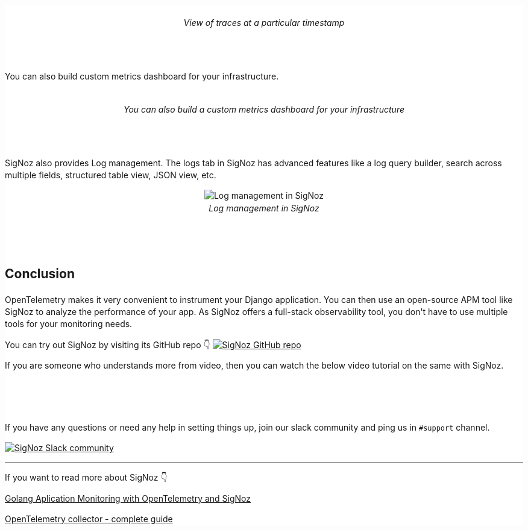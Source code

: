<figure data-zoomable align='center'>
    <img src="/img/blog/common/signoz_flamegraphs.webp" alt=""/>
    <figcaption><i>View of traces at a particular timestamp</i></figcaption>
</figure>

<br></br>

You can also build custom metrics dashboard for your infrastructure.


<figure data-zoomable align='center'>
    <img src="/img/blog/common/signoz_custom_dashboard-min.webp" alt=""/>
    <figcaption><i>You can also build a custom metrics dashboard for your infrastructure</i></figcaption>
</figure>

<br></br>

SigNoz also provides Log management. The logs tab in SigNoz has advanced features like a log query builder, search across multiple fields, structured table view, JSON view, etc.

<figure data-zoomable align='center'>
    <img src="/img/blog/common/signoz_logs.webp" alt="Log management in SigNoz"/>
    <figcaption><i>Log management in SigNoz</i></figcaption>
</figure>

<br></br>


## Conclusion
OpenTelemetry makes it very convenient to instrument your Django application. You can then use an open-source APM tool like SigNoz to analyze the performance of your app. As SigNoz offers a full-stack observability tool, you don't have to use multiple tools for your monitoring needs.

You can try out SigNoz by visiting its GitHub repo 👇
[![SigNoz GitHub repo](/img/blog/common/signoz_github.webp)](https://github.com/SigNoz/signoz)

If you are someone who understands more from video, then you can watch the below video tutorial on the same with SigNoz.

<p>&nbsp;</p>

<LiteYoutubeEmbed id="fmDLpaF1xFc" mute={false} />

<p>&nbsp;</p>


If you have any questions or need any help in setting things up, join our slack community and ping us in `#support` channel.

[![SigNoz Slack community](/img/blog/common/join_slack_cta.png)](https://signoz.io/slack)

---

If you want to read more about SigNoz 👇

[Golang Aplication Monitoring with OpenTelemetry and SigNoz](https://signoz.io/opentelemetry/go/)

[OpenTelemetry collector - complete guide](https://signoz.io/blog/opentelemetry-collector-complete-guide/)





